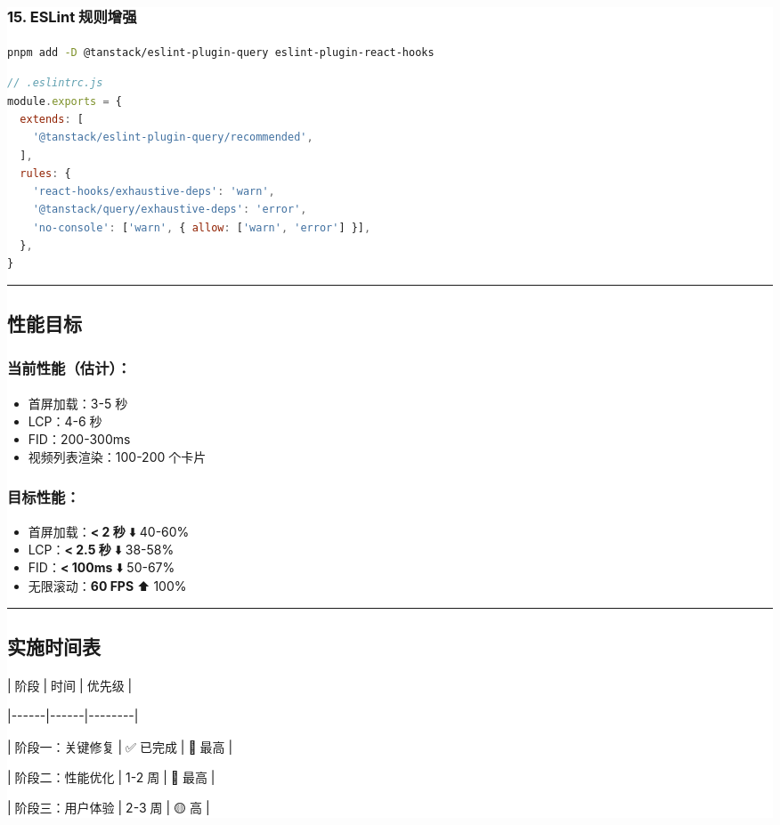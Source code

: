 ### 15. ESLint 规则增强

```bash
pnpm add -D @tanstack/eslint-plugin-query eslint-plugin-react-hooks
```



```js
// .eslintrc.js
module.exports = {
  extends: [
    '@tanstack/eslint-plugin-query/recommended',
  ],
  rules: {
    'react-hooks/exhaustive-deps': 'warn',
    '@tanstack/query/exhaustive-deps': 'error',
    'no-console': ['warn', { allow: ['warn', 'error'] }],
  },
}
```

---

## 性能目标

### 当前性能（估计）：

- 首屏加载：3-5 秒
- LCP：4-6 秒
- FID：200-300ms
- 视频列表渲染：100-200 个卡片

### 目标性能：

- 首屏加载：**< 2 秒** ⬇️ 40-60%
- LCP：**< 2.5 秒** ⬇️ 38-58%
- FID：**< 100ms** ⬇️ 50-67%
- 无限滚动：**60 FPS** ⬆️ 100%

---

## 实施时间表

| 阶段 | 时间 | 优先级 |

|------|------|--------|

| 阶段一：关键修复 | ✅ 已完成 | 🔴 最高 |

| 阶段二：性能优化 | 1-2 周 | 🔴 最高 |

| 阶段三：用户体验 | 2-3 周 | 🟡 高 |
